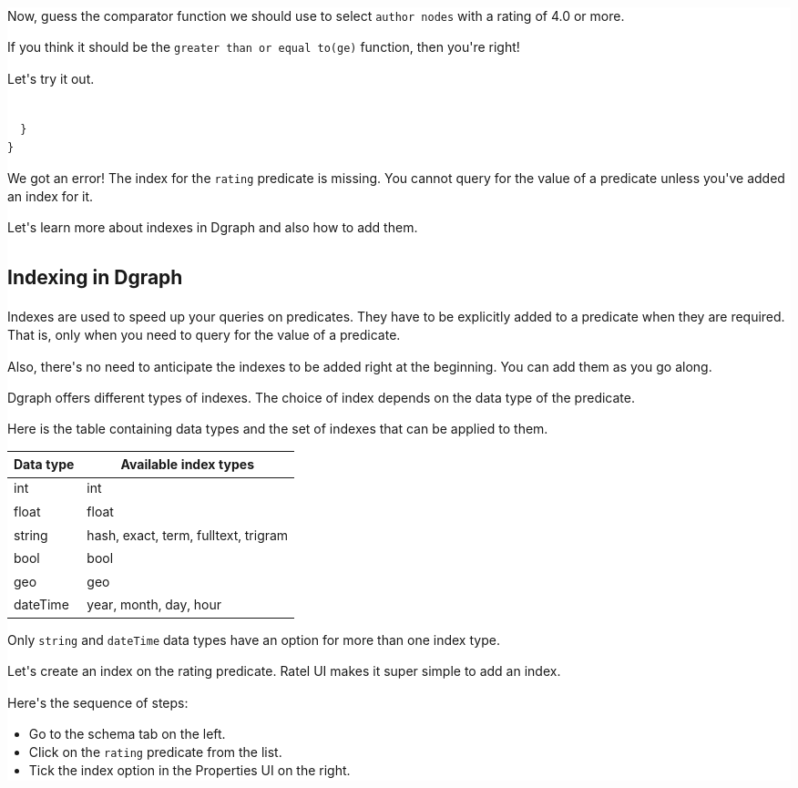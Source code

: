 
Now, guess the comparator function we should use to select `author nodes` with a rating of 4.0 or more.

If you think it should be the `greater than or equal to(ge)` function, then you're right!

Let's try it out.

```graphql

  }
}
```



We got an error! The index for the `rating` predicate is missing. You cannot query for the value of a predicate unless you've added an index for it.

Let's learn more about indexes in Dgraph and also how to add them.

## Indexing in Dgraph

Indexes are used to speed up your queries on predicates. They have to be explicitly added to a predicate when they are required.
That is, only when you need to query for the value of a predicate.

Also, there's no need to anticipate the indexes to be added right at the beginning. You can add them as you go along.

Dgraph offers different types of indexes. The choice of index depends on the data type of the predicate.

Here is the table containing data types and the set of indexes that can be applied to them.

| Data type | Available index types |
|-----------|-----------------------------|
| int | int |
| float | float |
| string | hash, exact, term, fulltext, trigram |
| bool | bool |
| geo | geo |
| dateTime | year, month, day, hour |

Only `string` and `dateTime` data types have an option for more than one index type.

Let's create an index on the rating predicate. Ratel UI makes it super simple to add an index.

Here's the sequence of steps:

- Go to the schema tab on the left.
- Click on the `rating` predicate from the list.
- Tick the index option in the Properties UI on the right.

